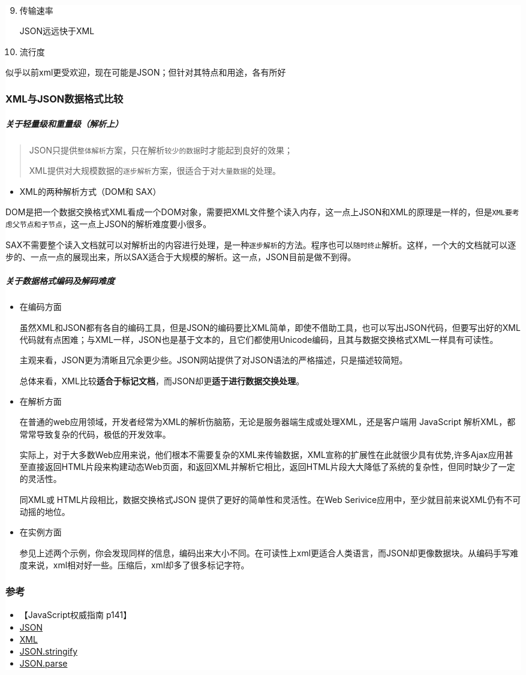 9. 传输速率

   JSON远远快于XML

10. 流行度

  似乎以前xml更受欢迎，现在可能是JSON；但针对其特点和用途，各有所好


### XML与JSON数据格式比较

##### 关于轻量级和重量级（解析上）

> JSON只提供`整体解析`方案，只在解析`较少的数据`时才能起到良好的效果；
>
> XML提供对大规模数据的`逐步解析`方案，很适合于对`大量数据`的处理。

- XML的两种解析方式（DOM和 SAX）

​        DOM是把一个数据交换格式XML看成一个DOM对象，需要把XML文件整个读入内存，这一点上JSON和XML的原理是一样的，但是`XML要考虑父节点和子节点`，这一点上JSON的解析难度要小很多。

​	SAX不需要整个读入文档就可以对解析出的内容进行处理，是一种`逐步解析`的方法。程序也可以`随时终止`解析。这样，一个大的文档就可以逐步的、一点一点的展现出来，所以SAX适合于大规模的解析。这一点，JSON目前是做不到得。

##### 关于数据格式编码及解码难度

- 在编码方面

  虽然XML和JSON都有各自的编码工具，但是JSON的编码要比XML简单，即使不借助工具，也可以写出JSON代码，但要写出好的XML代码就有点困难；与XML一样，JSON也是基于文本的，且它们都使用Unicode编码，且其与数据交换格式XML一样具有可读性。

  主观来看，JSON更为清晰且冗余更少些。JSON网站提供了对JSON语法的严格描述，只是描述较简短。

  总体来看，XML比较**适合于标记文档**，而JSON却更**适于进行数据交换处理**。


- 在解析方面

  在普通的web应用领域，开发者经常为XML的解析伤脑筋，无论是服务器端生成或处理XML，还是客户端用 JavaScript 解析XML，都常常导致复杂的代码，极低的开发效率。 

  实际上，对于大多数Web应用来说，他们根本不需要复杂的XML来传输数据，XML宣称的扩展性在此就很少具有优势,许多Ajax应用甚至直接返回HTML片段来构建动态Web页面，和返回XML并解析它相比，返回HTML片段大大降低了系统的复杂性，但同时缺少了一定的灵活性。

  同XML或 HTML片段相比，数据交换格式JSON 提供了更好的简单性和灵活性。在Web Serivice应用中，至少就目前来说XML仍有不可动摇的地位。

- 在实例方面

  参见上述两个示例，你会发现同样的信息，编码出来大小不同。在可读性上xml更适合人类语言，而JSON却更像数据块。从编码手写难度来说，xml相对好一些。压缩后，xml却多了很多标记字符。

### 参考

- 【JavaScript权威指南 p141】
- [JSON](https://developer.mozilla.org/zh-CN/docs/Web/JavaScript/Reference/Global_Objects/JSON)
- [XML]()
- [JSON.stringify](https://developer.mozilla.org/zh-CN/docs/Web/JavaScript/Reference/Global_Objects/JSON/stringify)
- [JSON.parse](https://developer.mozilla.org/zh-CN/docs/Web/JavaScript/Reference/Global_Objects/JSON/parse)

